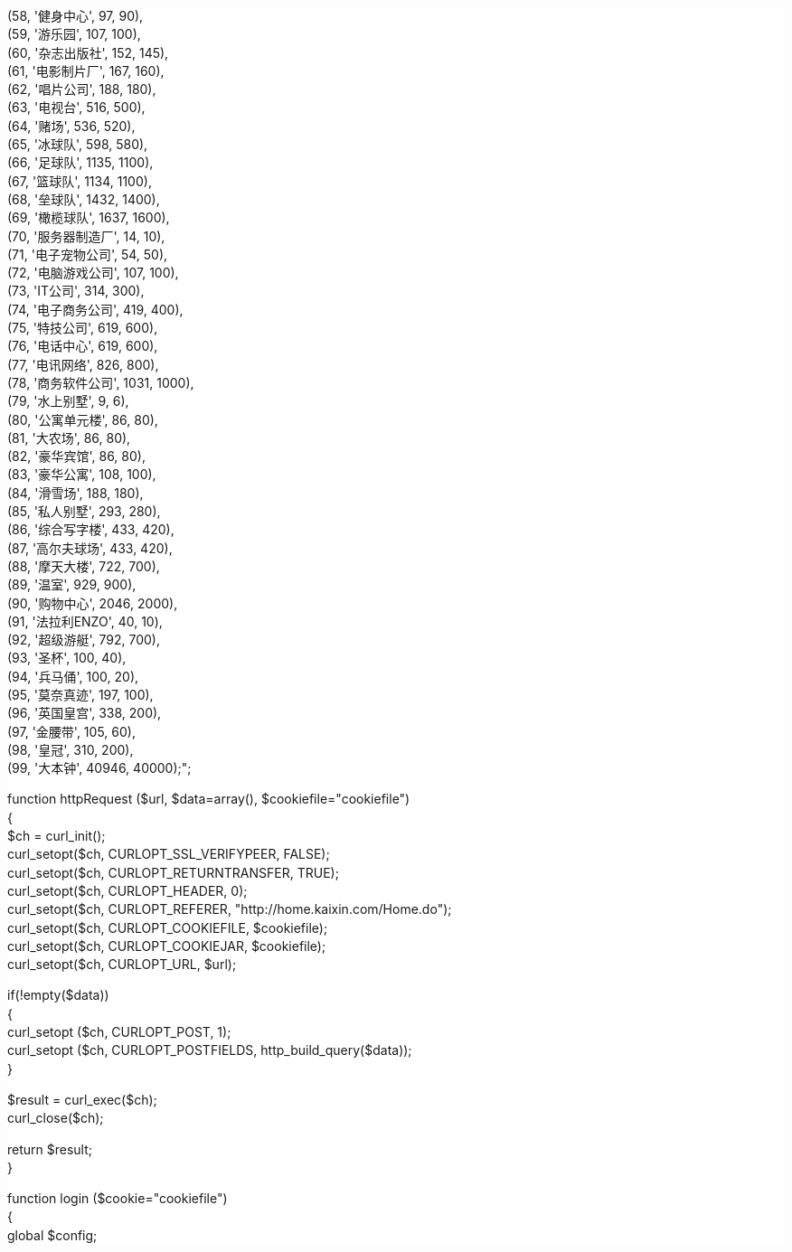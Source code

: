 (58, '健身中心', 97, 90),<br />
(59, '游乐园', 107, 100),<br />
(60, '杂志出版社', 152,  145),<br />
(61, '电影制片厂', 167, 160),<br />
(62, '唱片公司', 188, 180),<br />
(63, '电视台', 516,  500),<br />
(64, '赌场', 536, 520),<br />
(65, '冰球队', 598, 580),<br />
(66, '足球队', 1135,  1100),<br />
(67, '篮球队', 1134, 1100),<br />
(68, '垒球队', 1432, 1400),<br />
(69, '橄榄球队',  1637, 1600),<br />
(70, '服务器制造厂', 14, 10),<br />
(71, '电子宠物公司', 54, 50),<br />
(72,  '电脑游戏公司', 107, 100),<br />
(73, 'IT公司', 314, 300),<br />
(74, '电子商务公司', 419,  400),<br />
(75, '特技公司', 619, 600),<br />
(76, '电话中心', 619, 600),<br />
(77, '电讯网络', 826,  800),<br />
(78, '商务软件公司', 1031, 1000),<br />
(79, '水上别墅', 9, 6),<br />
(80, '公寓单元楼', 86,  80),<br />
(81, '大农场', 86, 80),<br />
(82, '豪华宾馆', 86, 80),<br />
(83, '豪华公寓', 108,  100),<br />
(84, '滑雪场', 188, 180),<br />
(85, '私人别墅', 293, 280),<br />
(86, '综合写字楼', 433,  420),<br />
(87, '高尔夫球场', 433, 420),<br />
(88, '摩天大楼', 722, 700),<br />
(89, '温室', 929,  900),<br />
(90, '购物中心', 2046, 2000),<br />
(91, '法拉利ENZO', 40, 10),<br />
(92, '超级游艇',  792, 700),<br />
(93, '圣杯', 100, 40),<br />
(94, '兵马俑', 100, 20),<br />
(95, '莫奈真迹', 197,  100),<br />
(96, '英国皇宫', 338, 200),<br />
(97, '金腰带', 105, 60),<br />
(98, '皇冠', 310,  200),<br />
(99, '大本钟', 40946, 40000);";</p>
<p>function httpRequest ($url,  $data=array(), $cookiefile="cookiefile")<br />
{<br />
$ch = curl_init();<br />
curl_setopt($ch, CURLOPT_SSL_VERIFYPEER, FALSE);<br />
curl_setopt($ch,  CURLOPT_RETURNTRANSFER, TRUE);<br />
curl_setopt($ch, CURLOPT_HEADER,  0);<br />
curl_setopt($ch, CURLOPT_REFERER,  "http://home.kaixin.com/Home.do");<br />
curl_setopt($ch, CURLOPT_COOKIEFILE,  $cookiefile);<br />
curl_setopt($ch, CURLOPT_COOKIEJAR, $cookiefile);<br />
curl_setopt($ch, CURLOPT_URL, $url);</p>
<p>if(!empty($data))<br />
{<br />
curl_setopt ($ch, CURLOPT_POST, 1);<br />
curl_setopt ($ch,  CURLOPT_POSTFIELDS, http_build_query($data));<br />
}</p>
<p>$result =  curl_exec($ch);<br />
curl_close($ch);</p>
<p>return  $result;<br />
}</p>
<p>function login ($cookie="cookiefile")<br />
{<br />
global  $config;</p>